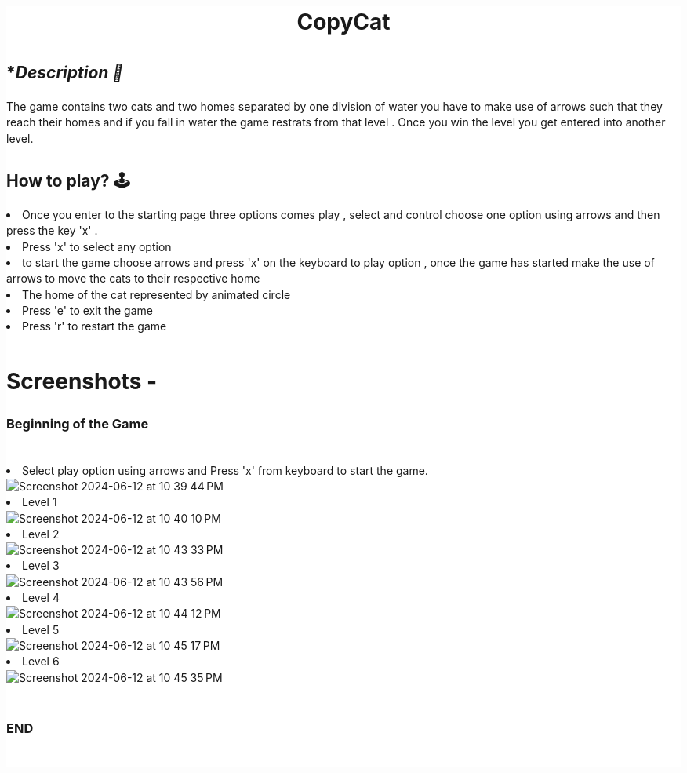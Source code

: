 <h1 align="center"> CopyCat</h1>

## **Description 📃*
<p>The game contains two cats and two homes separated by one division of water you have to make use of arrows such that they reach their homes and if you fall in water the game restrats from that level . Once you win the level you get entered into another level.</p>

## **How to play? 🕹️**
<li>Once you enter to the starting page three options comes play , select and control choose one option using arrows and then press the key 'x' .</li>
<li> Press 'x' to select any option</li>
<li>to start the game choose arrows and press 'x' on the keyboard to play option , once the game has started make the use of arrows to move the cats to their respective home </li>
<li> The home of the cat represented by animated circle</li>
<li>Press 'e' to exit the game </li>
<li>Press 'r' to restart the game</li>


# Screenshots -
 <h3>Beginning of the Game</h3><br>
 <li>Select play option using arrows and Press 'x' from keyboard to start the game.</li>
<img width="832" alt="Screenshot 2024-06-12 at 10 39 44 PM" src="https://github.com/kunjgit/GameZone/assets/142529986/aad2d691-c0c4-49c6-9324-b1ea17da5406">
<li>Level 1</li>
<img width="819" alt="Screenshot 2024-06-12 at 10 40 10 PM" src="https://github.com/kunjgit/GameZone/assets/142529986/7b4130b8-4582-4d0a-85dd-f159aff2ad52">
<li>Level 2</li>
<img width="822" alt="Screenshot 2024-06-12 at 10 43 33 PM" src="https://github.com/kunjgit/GameZone/assets/142529986/ed3c9fa0-d80b-4ea0-b94a-291a23416baa">
<li>Level 3</li>
<img width="818" alt="Screenshot 2024-06-12 at 10 43 56 PM" src="https://github.com/kunjgit/GameZone/assets/142529986/b1b329e5-0901-4f20-83e9-27bac66a50b7">
<li>Level 4</li>
<img width="816" alt="Screenshot 2024-06-12 at 10 44 12 PM" src="https://github.com/kunjgit/GameZone/assets/142529986/283739da-bb8f-4ebf-85b3-c8852ea50e98">
<li>Level 5</li>
<img width="815" alt="Screenshot 2024-06-12 at 10 45 17 PM" src="https://github.com/kunjgit/GameZone/assets/142529986/9475d257-dbb3-441c-abdf-3627001e1405">
<li>Level 6</li>
<img width="813" alt="Screenshot 2024-06-12 at 10 45 35 PM" src="https://github.com/kunjgit/GameZone/assets/142529986/66fe67f3-e4f4-4d79-b288-f2edabc37216">
<br><br>
<h3>END</h3><br>